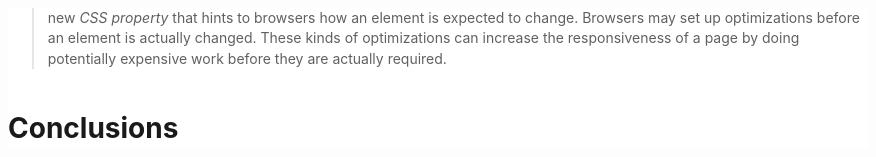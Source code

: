   > new _CSS property_ that hints to browsers how an element is expected to change. Browsers may set up optimizations before an element is actually changed. These kinds of optimizations can increase the responsiveness of a page by doing potentially expensive work before they are actually required.

# Conclusions
